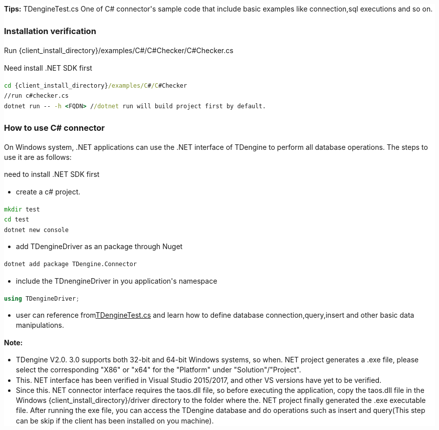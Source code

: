 **Tips:** TDengineTest.cs       One of C# connector's sample code that include basic examples like connection,sql executions and so on.

### Installation verification

Run {client_install_directory}/examples/C#/C#Checker/C#Checker.cs

Need install .NET SDK first

```cmd
cd {client_install_directory}/examples/C#/C#Checker
//run c#checker.cs
dotnet run -- -h <FQDN> //dotnet run will build project first by default.
```

### How to use C# connector

On Windows system, .NET applications can use the .NET interface of TDengine to perform all database operations. The steps to use it are as follows:

need to install .NET SDK first

* create a c# project.

``` cmd
mkdir test
cd test
dotnet new console
```

* add TDengineDriver as an package through Nuget

``` cmd
dotnet add package TDengine.Connector
```

* include the TDnengineDriver in you application's namespace

```C#
using TDengineDriver;
```

* user can reference from[TDengineTest.cs](https://github.com/taosdata/TDengine/tree/develop/examples/C%2523/TDengineTest) and learn how to define database connection,query,insert and other basic data manipulations.

**Note:**

* TDengine V2.0. 3.0 supports both 32-bit and 64-bit Windows systems, so when. NET project generates a .exe file, please select the corresponding "X86" or "x64" for the "Platform" under "Solution"/"Project".
* This. NET interface has been verified in Visual Studio 2015/2017, and other VS versions have yet to be verified.
* Since this. NET connector interface requires the taos.dll file, so before executing the application, copy the taos.dll file in the Windows {client_install_directory}/driver directory to the folder where the. NET project finally generated the .exe executable file. After running the exe file, you can access the TDengine database and do operations such as insert and query(This step can be skip if the client has been installed on you machine).
